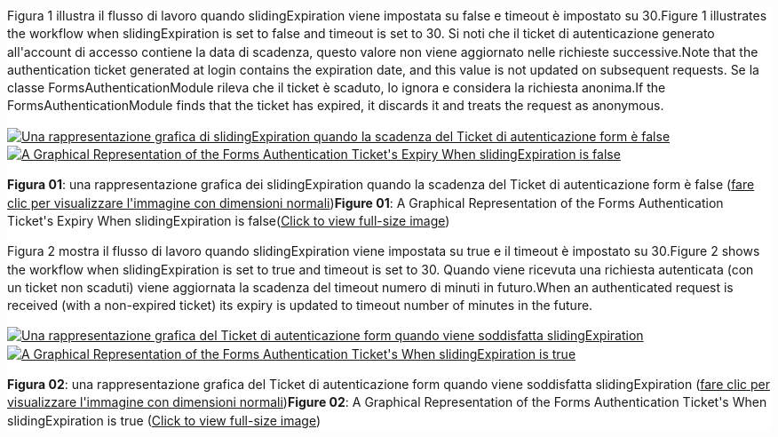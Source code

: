 
<span data-ttu-id="d4c96-203">Figura 1 illustra il flusso di lavoro quando slidingExpiration viene impostata su false e timeout è impostato su 30.</span><span class="sxs-lookup"><span data-stu-id="d4c96-203">Figure 1 illustrates the workflow when slidingExpiration is set to false and timeout is set to 30.</span></span> <span data-ttu-id="d4c96-204">Si noti che il ticket di autenticazione generato all'account di accesso contiene la data di scadenza, questo valore non viene aggiornato nelle richieste successive.</span><span class="sxs-lookup"><span data-stu-id="d4c96-204">Note that the authentication ticket generated at login contains the expiration date, and this value is not updated on subsequent requests.</span></span> <span data-ttu-id="d4c96-205">Se la classe FormsAuthenticationModule rileva che il ticket è scaduto, lo ignora e considera la richiesta anonima.</span><span class="sxs-lookup"><span data-stu-id="d4c96-205">If the FormsAuthenticationModule finds that the ticket has expired, it discards it and treats the request as anonymous.</span></span>


<span data-ttu-id="d4c96-206">[![Una rappresentazione grafica di slidingExpiration quando la scadenza del Ticket di autenticazione form è false](forms-authentication-configuration-and-advanced-topics-cs/_static/image2.png)](forms-authentication-configuration-and-advanced-topics-cs/_static/image1.png)</span><span class="sxs-lookup"><span data-stu-id="d4c96-206">[![A Graphical Representation of the Forms Authentication Ticket's Expiry When slidingExpiration is false](forms-authentication-configuration-and-advanced-topics-cs/_static/image2.png)](forms-authentication-configuration-and-advanced-topics-cs/_static/image1.png)</span></span>

<span data-ttu-id="d4c96-207">**Figura 01**: una rappresentazione grafica dei slidingExpiration quando la scadenza del Ticket di autenticazione form è false ([fare clic per visualizzare l'immagine con dimensioni normali](forms-authentication-configuration-and-advanced-topics-cs/_static/image3.png))</span><span class="sxs-lookup"><span data-stu-id="d4c96-207">**Figure 01**: A Graphical Representation of the Forms Authentication Ticket's Expiry When slidingExpiration is false([Click to view full-size image](forms-authentication-configuration-and-advanced-topics-cs/_static/image3.png))</span></span>


<span data-ttu-id="d4c96-208">Figura 2 mostra il flusso di lavoro quando slidingExpiration viene impostata su true e il timeout è impostato su 30.</span><span class="sxs-lookup"><span data-stu-id="d4c96-208">Figure 2 shows the workflow when slidingExpiration is set to true and timeout is set to 30.</span></span> <span data-ttu-id="d4c96-209">Quando viene ricevuta una richiesta autenticata (con un ticket non scaduti) viene aggiornata la scadenza del timeout numero di minuti in futuro.</span><span class="sxs-lookup"><span data-stu-id="d4c96-209">When an authenticated request is received (with a non-expired ticket) its expiry is updated to timeout number of minutes in the future.</span></span>


<span data-ttu-id="d4c96-210">[![Una rappresentazione grafica del Ticket di autenticazione form quando viene soddisfatta slidingExpiration](forms-authentication-configuration-and-advanced-topics-cs/_static/image5.png)](forms-authentication-configuration-and-advanced-topics-cs/_static/image4.png)</span><span class="sxs-lookup"><span data-stu-id="d4c96-210">[![A Graphical Representation of the Forms Authentication Ticket's When slidingExpiration is true](forms-authentication-configuration-and-advanced-topics-cs/_static/image5.png)](forms-authentication-configuration-and-advanced-topics-cs/_static/image4.png)</span></span>

<span data-ttu-id="d4c96-211">**Figura 02**: una rappresentazione grafica del Ticket di autenticazione form quando viene soddisfatta slidingExpiration ([fare clic per visualizzare l'immagine con dimensioni normali](forms-authentication-configuration-and-advanced-topics-cs/_static/image6.png))</span><span class="sxs-lookup"><span data-stu-id="d4c96-211">**Figure 02**: A Graphical Representation of the Forms Authentication Ticket's When slidingExpiration is true  ([Click to view full-size image](forms-authentication-configuration-and-advanced-topics-cs/_static/image6.png))</span></span>

